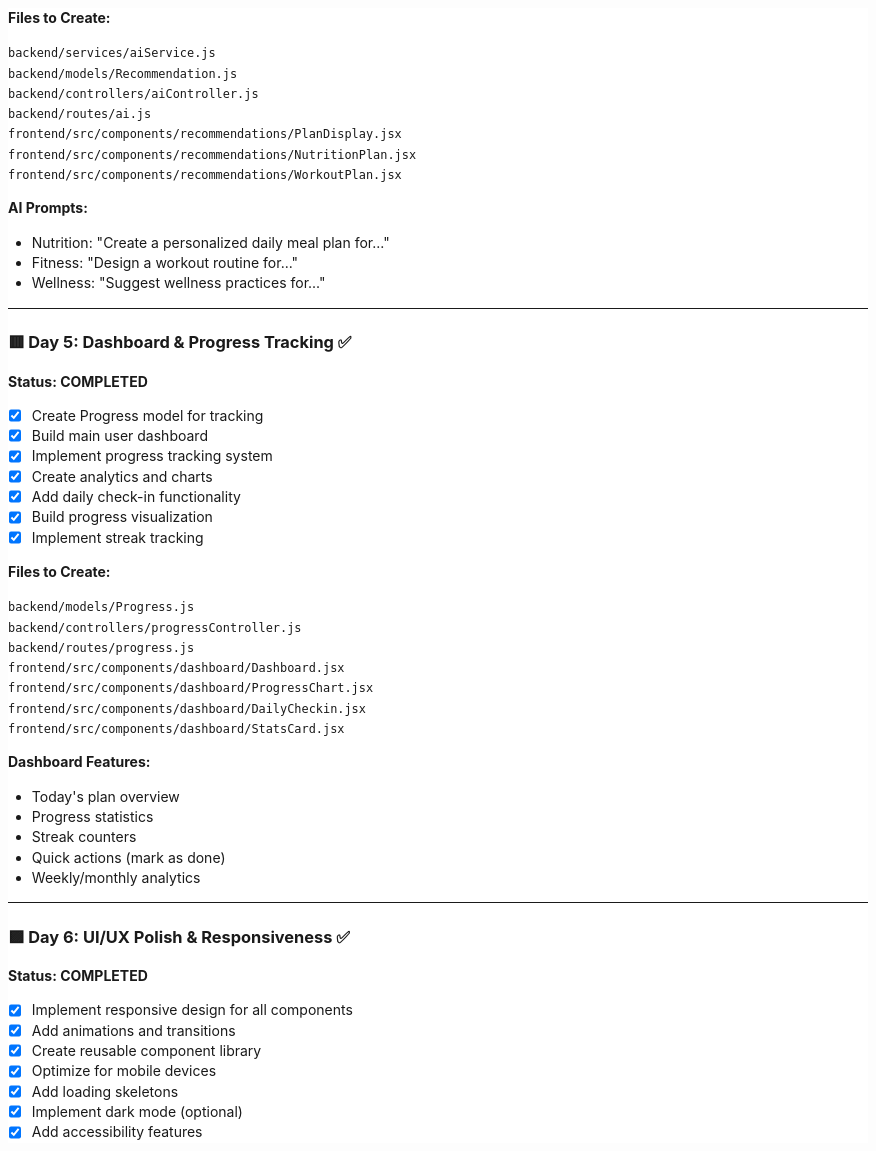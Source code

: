 **Files to Create:**
```
backend/services/aiService.js
backend/models/Recommendation.js
backend/controllers/aiController.js
backend/routes/ai.js
frontend/src/components/recommendations/PlanDisplay.jsx
frontend/src/components/recommendations/NutritionPlan.jsx
frontend/src/components/recommendations/WorkoutPlan.jsx
```

**AI Prompts:**
- Nutrition: "Create a personalized daily meal plan for..."
- Fitness: "Design a workout routine for..."
- Wellness: "Suggest wellness practices for..."

---

### **🟥 Day 5: Dashboard & Progress Tracking** ✅
**Status: COMPLETED**
- [x] Create Progress model for tracking
- [x] Build main user dashboard
- [x] Implement progress tracking system
- [x] Create analytics and charts
- [x] Add daily check-in functionality
- [x] Build progress visualization
- [x] Implement streak tracking

**Files to Create:**
```
backend/models/Progress.js
backend/controllers/progressController.js
backend/routes/progress.js
frontend/src/components/dashboard/Dashboard.jsx
frontend/src/components/dashboard/ProgressChart.jsx
frontend/src/components/dashboard/DailyCheckin.jsx
frontend/src/components/dashboard/StatsCard.jsx
```

**Dashboard Features:**
- Today's plan overview
- Progress statistics
- Streak counters
- Quick actions (mark as done)
- Weekly/monthly analytics

---

### **🟪 Day 6: UI/UX Polish & Responsiveness** ✅
**Status: COMPLETED**
- [x] Implement responsive design for all components
- [x] Add animations and transitions
- [x] Create reusable component library
- [x] Optimize for mobile devices
- [x] Add loading skeletons
- [x] Implement dark mode (optional)
- [x] Add accessibility features
